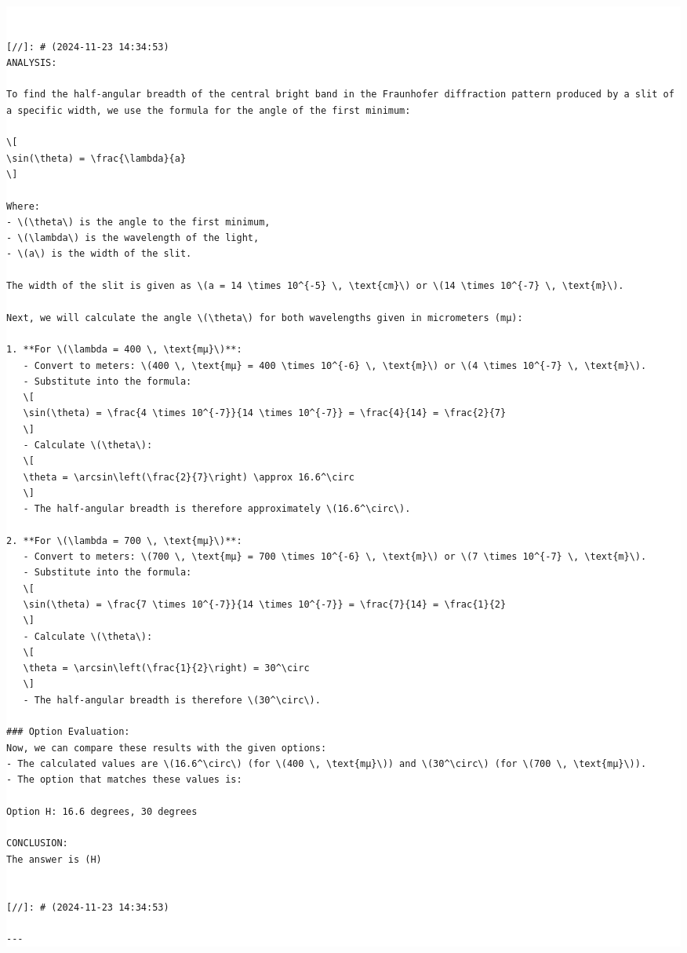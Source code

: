 ```


[//]: # (2024-11-23 14:34:53)
ANALYSIS:

To find the half-angular breadth of the central bright band in the Fraunhofer diffraction pattern produced by a slit of a specific width, we use the formula for the angle of the first minimum:

\[
\sin(\theta) = \frac{\lambda}{a}
\]

Where:
- \(\theta\) is the angle to the first minimum,
- \(\lambda\) is the wavelength of the light,
- \(a\) is the width of the slit.

The width of the slit is given as \(a = 14 \times 10^{-5} \, \text{cm}\) or \(14 \times 10^{-7} \, \text{m}\). 

Next, we will calculate the angle \(\theta\) for both wavelengths given in micrometers (mµ):

1. **For \(\lambda = 400 \, \text{mµ}\)**: 
   - Convert to meters: \(400 \, \text{mµ} = 400 \times 10^{-6} \, \text{m}\) or \(4 \times 10^{-7} \, \text{m}\).
   - Substitute into the formula:
   \[
   \sin(\theta) = \frac{4 \times 10^{-7}}{14 \times 10^{-7}} = \frac{4}{14} = \frac{2}{7}
   \]
   - Calculate \(\theta\):
   \[
   \theta = \arcsin\left(\frac{2}{7}\right) \approx 16.6^\circ
   \]
   - The half-angular breadth is therefore approximately \(16.6^\circ\).

2. **For \(\lambda = 700 \, \text{mµ}\)**: 
   - Convert to meters: \(700 \, \text{mµ} = 700 \times 10^{-6} \, \text{m}\) or \(7 \times 10^{-7} \, \text{m}\).
   - Substitute into the formula:
   \[
   \sin(\theta) = \frac{7 \times 10^{-7}}{14 \times 10^{-7}} = \frac{7}{14} = \frac{1}{2}
   \]
   - Calculate \(\theta\):
   \[
   \theta = \arcsin\left(\frac{1}{2}\right) = 30^\circ
   \]
   - The half-angular breadth is therefore \(30^\circ\).

### Option Evaluation:
Now, we can compare these results with the given options:
- The calculated values are \(16.6^\circ\) (for \(400 \, \text{mµ}\)) and \(30^\circ\) (for \(700 \, \text{mµ}\)).
- The option that matches these values is:
  
Option H: 16.6 degrees, 30 degrees

CONCLUSION:
The answer is (H)


[//]: # (2024-11-23 14:34:53)

---
```

[//]: # (2024-11-23 14:34:22)
[//]: # (2024-11-23 14:34:22)
[//]: # (2024-11-23 14:34:22)
[//]: # (2024-11-23 14:34:22)
[//]: # (2024-11-23 14:34:22)
[//]: # (2024-11-23 14:34:22)
[//]: # (2024-11-23 14:34:27)
[//]: # (2024-11-23 14:34:27)
[//]: # (2024-11-23 14:34:27)
[//]: # (2024-11-23 14:34:31)
[//]: # (2024-11-23 14:34:31)
[//]: # (2024-11-23 14:34:31)
[//]: # (2024-11-23 14:34:36)
[//]: # (2024-11-23 14:34:36)
[//]: # (2024-11-23 14:34:36)
[//]: # (2024-11-23 14:34:39)
[//]: # (2024-11-23 14:34:39)
[//]: # (2024-11-23 14:34:39)
[//]: # (2024-11-23 14:34:39)
[//]: # (2024-11-23 14:34:39)
[//]: # (2024-11-23 14:34:39)
[//]: # (2024-11-23 14:34:42)
[//]: # (2024-11-23 14:34:42)
[//]: # (2024-11-23 14:34:42)
[//]: # (2024-11-23 14:34:47)
[//]: # (2024-11-23 14:34:47)
[//]: # (2024-11-23 14:34:47)
[//]: # (2024-11-23 14:34:57)
[//]: # (2024-11-23 14:34:57)
[//]: # (2024-11-23 14:34:57)